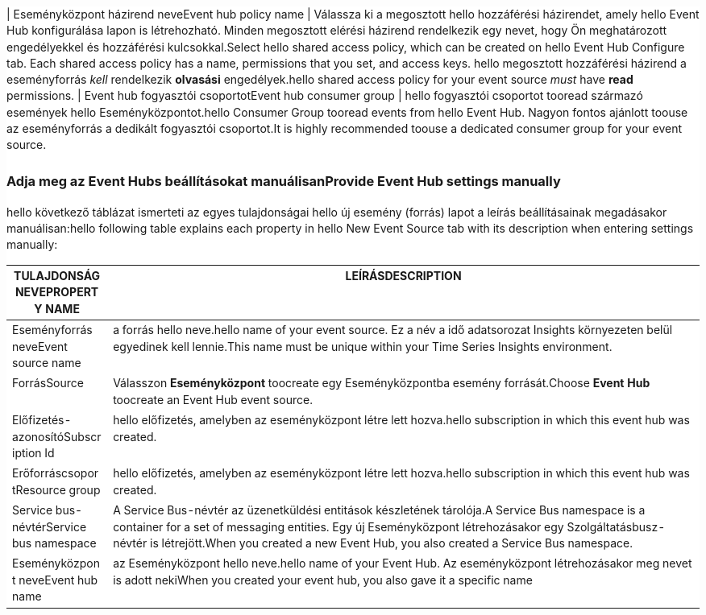 | <span data-ttu-id="c8e0c-132">Eseményközpont házirend neve</span><span class="sxs-lookup"><span data-stu-id="c8e0c-132">Event hub policy name</span></span> | <span data-ttu-id="c8e0c-133">Válassza ki a megosztott hello hozzáférési házirendet, amely hello Event Hub konfigurálása lapon is létrehozható. Minden megosztott elérési házirend rendelkezik egy nevet, hogy Ön meghatározott engedélyekkel és hozzáférési kulcsokkal.</span><span class="sxs-lookup"><span data-stu-id="c8e0c-133">Select hello shared access policy, which can be created on hello Event Hub Configure tab. Each shared access policy has a name, permissions that you set, and access keys.</span></span> <span data-ttu-id="c8e0c-134">hello megosztott hozzáférési házirend a eseményforrás *kell* rendelkezik **olvasási** engedélyek.</span><span class="sxs-lookup"><span data-stu-id="c8e0c-134">hello shared access policy for your event source *must* have **read** permissions.</span></span>
| <span data-ttu-id="c8e0c-135">Event hub fogyasztói csoportot</span><span class="sxs-lookup"><span data-stu-id="c8e0c-135">Event hub consumer group</span></span> | <span data-ttu-id="c8e0c-136">hello fogyasztói csoportot tooread származó események hello Eseményközpontot.</span><span class="sxs-lookup"><span data-stu-id="c8e0c-136">hello Consumer Group tooread events from hello Event Hub.</span></span> <span data-ttu-id="c8e0c-137">Nagyon fontos ajánlott toouse az eseményforrás a dedikált fogyasztói csoportot.</span><span class="sxs-lookup"><span data-stu-id="c8e0c-137">It is highly recommended toouse a dedicated consumer group for your event source.</span></span>

### <a name="provide-event-hub-settings-manually"></a><span data-ttu-id="c8e0c-138">Adja meg az Event Hubs beállításokat manuálisan</span><span class="sxs-lookup"><span data-stu-id="c8e0c-138">Provide Event Hub settings manually</span></span>

<span data-ttu-id="c8e0c-139">hello következő táblázat ismerteti az egyes tulajdonságai hello új esemény (forrás) lapot a leírás beállításainak megadásakor manuálisan:</span><span class="sxs-lookup"><span data-stu-id="c8e0c-139">hello following table explains each property in hello New Event Source tab with its description when entering settings manually:</span></span>

| <span data-ttu-id="c8e0c-140">TULAJDONSÁG NEVE</span><span class="sxs-lookup"><span data-stu-id="c8e0c-140">PROPERTY NAME</span></span> | <span data-ttu-id="c8e0c-141">LEÍRÁS</span><span class="sxs-lookup"><span data-stu-id="c8e0c-141">DESCRIPTION</span></span> |
| --- | --- |
| <span data-ttu-id="c8e0c-142">Eseményforrás neve</span><span class="sxs-lookup"><span data-stu-id="c8e0c-142">Event source name</span></span> | <span data-ttu-id="c8e0c-143">a forrás hello neve.</span><span class="sxs-lookup"><span data-stu-id="c8e0c-143">hello name of your event source.</span></span> <span data-ttu-id="c8e0c-144">Ez a név a idő adatsorozat Insights környezeten belül egyedinek kell lennie.</span><span class="sxs-lookup"><span data-stu-id="c8e0c-144">This name must be unique within your Time Series Insights environment.</span></span>
| <span data-ttu-id="c8e0c-145">Forrás</span><span class="sxs-lookup"><span data-stu-id="c8e0c-145">Source</span></span> | <span data-ttu-id="c8e0c-146">Válasszon **Eseményközpont** toocreate egy Eseményközpontba esemény forrását.</span><span class="sxs-lookup"><span data-stu-id="c8e0c-146">Choose **Event Hub** toocreate an Event Hub event source.</span></span>
| <span data-ttu-id="c8e0c-147">Előfizetés-azonosító</span><span class="sxs-lookup"><span data-stu-id="c8e0c-147">Subscription Id</span></span> | <span data-ttu-id="c8e0c-148">hello előfizetés, amelyben az eseményközpont létre lett hozva.</span><span class="sxs-lookup"><span data-stu-id="c8e0c-148">hello subscription in which this event hub was created.</span></span>
| <span data-ttu-id="c8e0c-149">Erőforráscsoport</span><span class="sxs-lookup"><span data-stu-id="c8e0c-149">Resource group</span></span> | <span data-ttu-id="c8e0c-150">hello előfizetés, amelyben az eseményközpont létre lett hozva.</span><span class="sxs-lookup"><span data-stu-id="c8e0c-150">hello subscription in which this event hub was created.</span></span>
| <span data-ttu-id="c8e0c-151">Service bus-névtér</span><span class="sxs-lookup"><span data-stu-id="c8e0c-151">Service bus namespace</span></span> | <span data-ttu-id="c8e0c-152">A Service Bus-névtér az üzenetküldési entitások készletének tárolója.</span><span class="sxs-lookup"><span data-stu-id="c8e0c-152">A Service Bus namespace is a container for a set of messaging entities.</span></span> <span data-ttu-id="c8e0c-153">Egy új Eseményközpont létrehozásakor egy Szolgáltatásbusz-névtér is létrejött.</span><span class="sxs-lookup"><span data-stu-id="c8e0c-153">When you created a new Event Hub, you also created a Service Bus namespace.</span></span>
| <span data-ttu-id="c8e0c-154">Eseményközpont neve</span><span class="sxs-lookup"><span data-stu-id="c8e0c-154">Event hub name</span></span> | <span data-ttu-id="c8e0c-155">az Eseményközpont hello neve.</span><span class="sxs-lookup"><span data-stu-id="c8e0c-155">hello name of your Event Hub.</span></span> <span data-ttu-id="c8e0c-156">Az eseményközpont létrehozásakor meg nevet is adott neki</span><span class="sxs-lookup"><span data-stu-id="c8e0c-156">When you created your event hub, you also gave it a specific name</span></span>